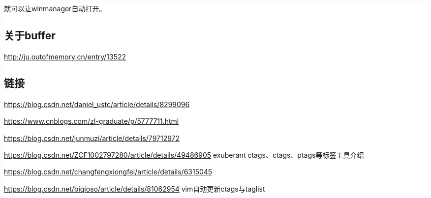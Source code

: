 就可以让winmanager自动打开。

## 关于buffer
http://ju.outofmemory.cn/entry/13522

## 链接
https://blog.csdn.net/daniel_ustc/article/details/8299096

https://www.cnblogs.com/zl-graduate/p/5777711.html

https://blog.csdn.net/junmuzi/article/details/79712972

https://blog.csdn.net/ZCF1002797280/article/details/49486905
    exuberant ctags、ctags、ptags等标签工具介绍

https://blog.csdn.net/changfengxiongfei/article/details/6315045

https://blog.csdn.net/biqioso/article/details/81062954
    vim自动更新ctags与taglist

